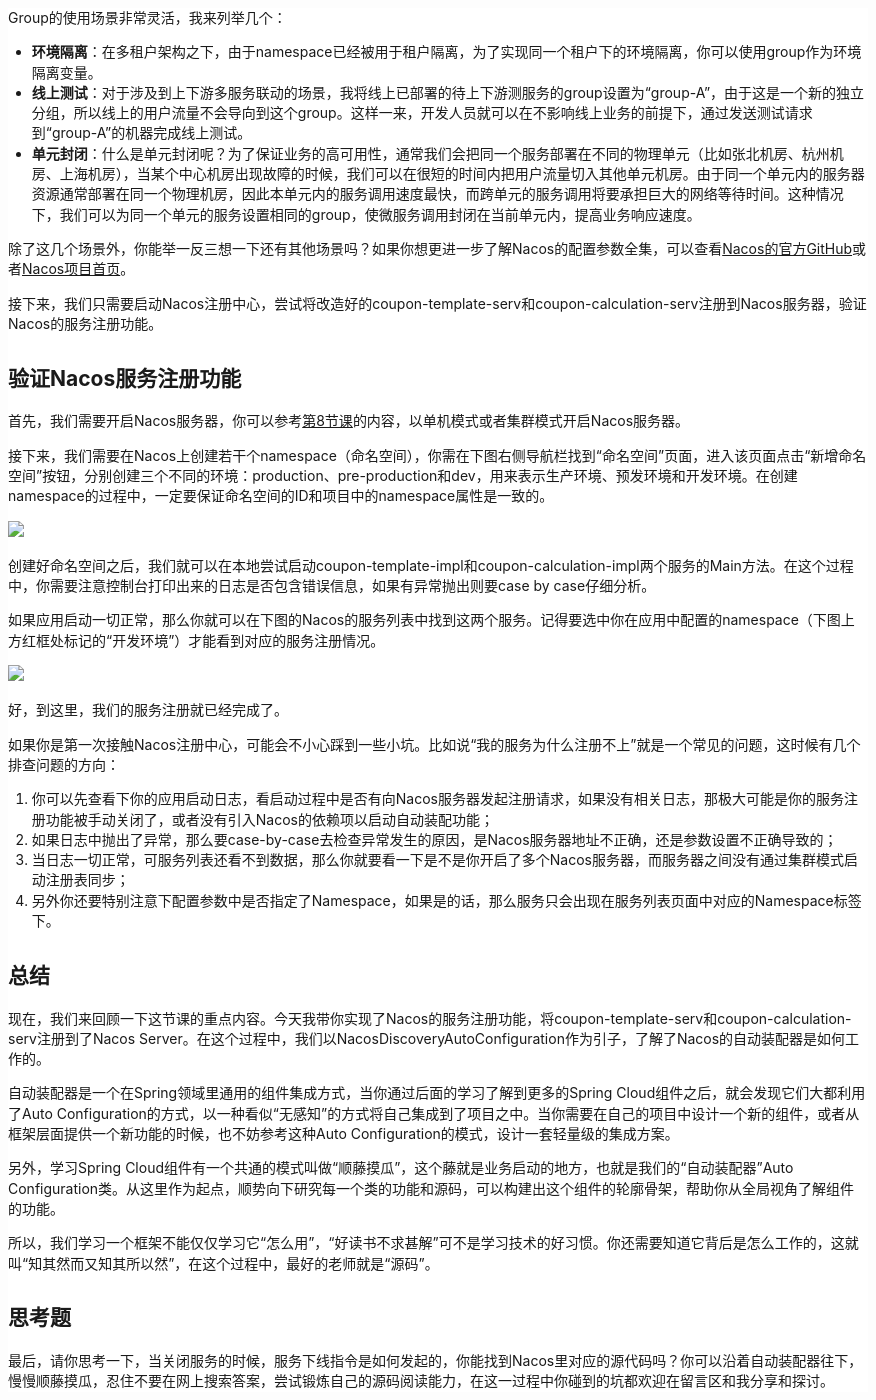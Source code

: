 Group的使用场景非常灵活，我来列举几个：

- **环境隔离**：在多租户架构之下，由于namespace已经被用于租户隔离，为了实现同一个租户下的环境隔离，你可以使用group作为环境隔离变量。
- **线上测试**：对于涉及到上下游多服务联动的场景，我将线上已部署的待上下游测服务的group设置为“group-A”，由于这是一个新的独立分组，所以线上的用户流量不会导向到这个group。这样一来，开发人员就可以在不影响线上业务的前提下，通过发送测试请求到“group-A”的机器完成线上测试。
- **单元封闭**：什么是单元封闭呢？为了保证业务的高可用性，通常我们会把同一个服务部署在不同的物理单元（比如张北机房、杭州机房、上海机房），当某个中心机房出现故障的时候，我们可以在很短的时间内把用户流量切入其他单元机房。由于同一个单元内的服务器资源通常部署在同一个物理机房，因此本单元内的服务调用速度最快，而跨单元的服务调用将要承担巨大的网络等待时间。这种情况下，我们可以为同一个单元的服务设置相同的group，使微服务调用封闭在当前单元内，提高业务响应速度。

除了这几个场景外，你能举一反三想一下还有其他场景吗？如果你想更进一步了解Nacos的配置参数全集，可以查看[Nacos的官方GitHub](https://github.com/alibaba/spring-cloud-alibaba)或者[Nacos项目首页](https://nacos.io)。

接下来，我们只需要启动Nacos注册中心，尝试将改造好的coupon-template-serv和coupon-calculation-serv注册到Nacos服务器，验证Nacos的服务注册功能。

## 验证Nacos服务注册功能

首先，我们需要开启Nacos服务器，你可以参考[第8节课](https://time.geekbang.org/column/article/473165)的内容，以单机模式或者集群模式开启Nacos服务器。

接下来，我们需要在Nacos上创建若干个namespace（命名空间），你需在下图右侧导航栏找到“命名空间”页面，进入该页面点击“新增命名空间”按钮，分别创建三个不同的环境：production、pre-production和dev，用来表示生产环境、预发环境和开发环境。在创建namespace的过程中，一定要保证命名空间的ID和项目中的namespace属性是一致的。

![](https://static001.geekbang.org/resource/image/d7/79/d7037f4ac65f931b3d473d677a4bf979.jpg?wh=2000x1005)

创建好命名空间之后，我们就可以在本地尝试启动coupon-template-impl和coupon-calculation-impl两个服务的Main方法。在这个过程中，你需要注意控制台打印出来的日志是否包含错误信息，如果有异常抛出则要case by case仔细分析。

如果应用启动一切正常，那么你就可以在下图的Nacos的服务列表中找到这两个服务。记得要选中你在应用中配置的namespace（下图上方红框处标记的“开发环境”）才能看到对应的服务注册情况。

![](https://static001.geekbang.org/resource/image/d1/62/d181bdeeaff5bc108cb1bb0b168f6f62.jpg?wh=2000x1005)

好，到这里，我们的服务注册就已经完成了。

如果你是第一次接触Nacos注册中心，可能会不小心踩到一些小坑。比如说“我的服务为什么注册不上”就是一个常见的问题，这时候有几个排查问题的方向：

1. 你可以先查看下你的应用启动日志，看启动过程中是否有向Nacos服务器发起注册请求，如果没有相关日志，那极大可能是你的服务注册功能被手动关闭了，或者没有引入Nacos的依赖项以启动自动装配功能；
2. 如果日志中抛出了异常，那么要case-by-case去检查异常发生的原因，是Nacos服务器地址不正确，还是参数设置不正确导致的；
3. 当日志一切正常，可服务列表还看不到数据，那么你就要看一下是不是你开启了多个Nacos服务器，而服务器之间没有通过集群模式启动注册表同步；
4. 另外你还要特别注意下配置参数中是否指定了Namespace，如果是的话，那么服务只会出现在服务列表页面中对应的Namespace标签下。

## 总结

现在，我们来回顾一下这节课的重点内容。今天我带你实现了Nacos的服务注册功能，将coupon-template-serv和coupon-calculation-serv注册到了Nacos Server。在这个过程中，我们以NacosDiscoveryAutoConfiguration作为引子，了解了Nacos的自动装配器是如何工作的。

自动装配器是一个在Spring领域里通用的组件集成方式，当你通过后面的学习了解到更多的Spring Cloud组件之后，就会发现它们大都利用了Auto Configuration的方式，以一种看似“无感知”的方式将自己集成到了项目之中。当你需要在自己的项目中设计一个新的组件，或者从框架层面提供一个新功能的时候，也不妨参考这种Auto Configuration的模式，设计一套轻量级的集成方案。

另外，学习Spring Cloud组件有一个共通的模式叫做“顺藤摸瓜”，这个藤就是业务启动的地方，也就是我们的“自动装配器”Auto Configuration类。从这里作为起点，顺势向下研究每一个类的功能和源码，可以构建出这个组件的轮廓骨架，帮助你从全局视角了解组件的功能。

所以，我们学习一个框架不能仅仅学习它“怎么用”，“好读书不求甚解”可不是学习技术的好习惯。你还需要知道它背后是怎么工作的，这就叫“知其然而又知其所以然”，在这个过程中，最好的老师就是“源码”。

## 思考题

最后，请你思考一下，当关闭服务的时候，服务下线指令是如何发起的，你能找到Nacos里对应的源代码吗？你可以沿着自动装配器往下，慢慢顺藤摸瓜，忍住不要在网上搜索答案，尝试锻炼自己的源码阅读能力，在这一过程中你碰到的坑都欢迎在留言区和我分享和探讨。
